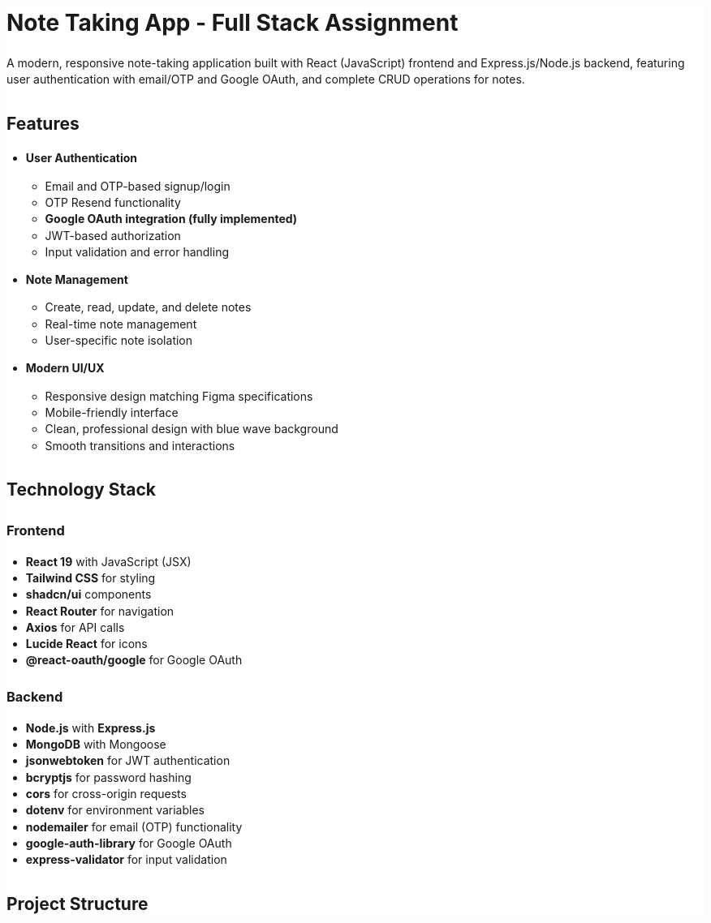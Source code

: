 # Note Taking App - Full Stack Assignment

A modern, responsive note-taking application built with React (JavaScript) frontend and Express.js/Node.js backend, featuring user authentication with email/OTP and Google OAuth, and complete CRUD operations for notes.

## Features

- **User Authentication**
  - Email and OTP-based signup/login
  - OTP Resend functionality
  - **Google OAuth integration (fully implemented)**
  - JWT-based authorization
  - Input validation and error handling

- **Note Management**
  - Create, read, update, and delete notes
  - Real-time note management
  - User-specific note isolation

- **Modern UI/UX**
  - Responsive design matching Figma specifications
  - Mobile-friendly interface
  - Clean, professional design with blue wave background
  - Smooth transitions and interactions

## Technology Stack

### Frontend
- **React 19** with JavaScript (JSX)
- **Tailwind CSS** for styling
- **shadcn/ui** components
- **React Router** for navigation
- **Axios** for API calls
- **Lucide React** for icons
- **@react-oauth/google** for Google OAuth

### Backend
- **Node.js** with **Express.js**
- **MongoDB** with Mongoose
- **jsonwebtoken** for JWT authentication
- **bcryptjs** for password hashing
- **cors** for cross-origin requests
- **dotenv** for environment variables
- **nodemailer** for email (OTP) functionality
- **google-auth-library** for Google OAuth
- **express-validator** for input validation

## Project Structure
